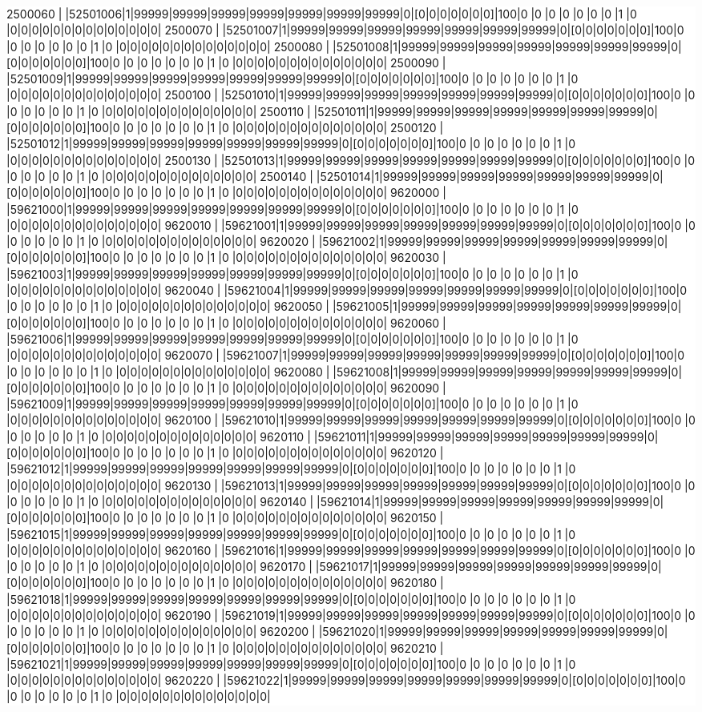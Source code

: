 2500060  | |52501006|1|99999|99999|99999|99999|99999|99999|99999|0|[0&#124;0&#124;0&#124;0&#124;0&#124;0&#124;0]|100|0  |0  |0  |0  |0  |0  |0  |1 |0 |0|0|0|0|0|0|0|0|0|0|0|0|0|0|
2500070  | |52501007|1|99999|99999|99999|99999|99999|99999|99999|0|[0&#124;0&#124;0&#124;0&#124;0&#124;0&#124;0]|100|0  |0  |0  |0  |0  |0  |0  |1 |0 |0|0|0|0|0|0|0|0|0|0|0|0|0|0|
2500080  | |52501008|1|99999|99999|99999|99999|99999|99999|99999|0|[0&#124;0&#124;0&#124;0&#124;0&#124;0&#124;0]|100|0  |0  |0  |0  |0  |0  |0  |1 |0 |0|0|0|0|0|0|0|0|0|0|0|0|0|0|
2500090  | |52501009|1|99999|99999|99999|99999|99999|99999|99999|0|[0&#124;0&#124;0&#124;0&#124;0&#124;0&#124;0]|100|0  |0  |0  |0  |0  |0  |0  |1 |0 |0|0|0|0|0|0|0|0|0|0|0|0|0|0|
2500100  | |52501010|1|99999|99999|99999|99999|99999|99999|99999|0|[0&#124;0&#124;0&#124;0&#124;0&#124;0&#124;0]|100|0  |0  |0  |0  |0  |0  |0  |1 |0 |0|0|0|0|0|0|0|0|0|0|0|0|0|0|
2500110  | |52501011|1|99999|99999|99999|99999|99999|99999|99999|0|[0&#124;0&#124;0&#124;0&#124;0&#124;0&#124;0]|100|0  |0  |0  |0  |0  |0  |0  |1 |0 |0|0|0|0|0|0|0|0|0|0|0|0|0|0|
2500120  | |52501012|1|99999|99999|99999|99999|99999|99999|99999|0|[0&#124;0&#124;0&#124;0&#124;0&#124;0&#124;0]|100|0  |0  |0  |0  |0  |0  |0  |1 |0 |0|0|0|0|0|0|0|0|0|0|0|0|0|0|
2500130  | |52501013|1|99999|99999|99999|99999|99999|99999|99999|0|[0&#124;0&#124;0&#124;0&#124;0&#124;0&#124;0]|100|0  |0  |0  |0  |0  |0  |0  |1 |0 |0|0|0|0|0|0|0|0|0|0|0|0|0|0|
2500140  | |52501014|1|99999|99999|99999|99999|99999|99999|99999|0|[0&#124;0&#124;0&#124;0&#124;0&#124;0&#124;0]|100|0  |0  |0  |0  |0  |0  |0  |1 |0 |0|0|0|0|0|0|0|0|0|0|0|0|0|0|
9620000  | |59621000|1|99999|99999|99999|99999|99999|99999|99999|0|[0&#124;0&#124;0&#124;0&#124;0&#124;0&#124;0]|100|0  |0  |0  |0  |0  |0  |0  |1 |0 |0|0|0|0|0|0|0|0|0|0|0|0|0|0|
9620010  | |59621001|1|99999|99999|99999|99999|99999|99999|99999|0|[0&#124;0&#124;0&#124;0&#124;0&#124;0&#124;0]|100|0  |0  |0  |0  |0  |0  |0  |1 |0 |0|0|0|0|0|0|0|0|0|0|0|0|0|0|
9620020  | |59621002|1|99999|99999|99999|99999|99999|99999|99999|0|[0&#124;0&#124;0&#124;0&#124;0&#124;0&#124;0]|100|0  |0  |0  |0  |0  |0  |0  |1 |0 |0|0|0|0|0|0|0|0|0|0|0|0|0|0|
9620030  | |59621003|1|99999|99999|99999|99999|99999|99999|99999|0|[0&#124;0&#124;0&#124;0&#124;0&#124;0&#124;0]|100|0  |0  |0  |0  |0  |0  |0  |1 |0 |0|0|0|0|0|0|0|0|0|0|0|0|0|0|
9620040  | |59621004|1|99999|99999|99999|99999|99999|99999|99999|0|[0&#124;0&#124;0&#124;0&#124;0&#124;0&#124;0]|100|0  |0  |0  |0  |0  |0  |0  |1 |0 |0|0|0|0|0|0|0|0|0|0|0|0|0|0|
9620050  | |59621005|1|99999|99999|99999|99999|99999|99999|99999|0|[0&#124;0&#124;0&#124;0&#124;0&#124;0&#124;0]|100|0  |0  |0  |0  |0  |0  |0  |1 |0 |0|0|0|0|0|0|0|0|0|0|0|0|0|0|
9620060  | |59621006|1|99999|99999|99999|99999|99999|99999|99999|0|[0&#124;0&#124;0&#124;0&#124;0&#124;0&#124;0]|100|0  |0  |0  |0  |0  |0  |0  |1 |0 |0|0|0|0|0|0|0|0|0|0|0|0|0|0|
9620070  | |59621007|1|99999|99999|99999|99999|99999|99999|99999|0|[0&#124;0&#124;0&#124;0&#124;0&#124;0&#124;0]|100|0  |0  |0  |0  |0  |0  |0  |1 |0 |0|0|0|0|0|0|0|0|0|0|0|0|0|0|
9620080  | |59621008|1|99999|99999|99999|99999|99999|99999|99999|0|[0&#124;0&#124;0&#124;0&#124;0&#124;0&#124;0]|100|0  |0  |0  |0  |0  |0  |0  |1 |0 |0|0|0|0|0|0|0|0|0|0|0|0|0|0|
9620090  | |59621009|1|99999|99999|99999|99999|99999|99999|99999|0|[0&#124;0&#124;0&#124;0&#124;0&#124;0&#124;0]|100|0  |0  |0  |0  |0  |0  |0  |1 |0 |0|0|0|0|0|0|0|0|0|0|0|0|0|0|
9620100  | |59621010|1|99999|99999|99999|99999|99999|99999|99999|0|[0&#124;0&#124;0&#124;0&#124;0&#124;0&#124;0]|100|0  |0  |0  |0  |0  |0  |0  |1 |0 |0|0|0|0|0|0|0|0|0|0|0|0|0|0|
9620110  | |59621011|1|99999|99999|99999|99999|99999|99999|99999|0|[0&#124;0&#124;0&#124;0&#124;0&#124;0&#124;0]|100|0  |0  |0  |0  |0  |0  |0  |1 |0 |0|0|0|0|0|0|0|0|0|0|0|0|0|0|
9620120  | |59621012|1|99999|99999|99999|99999|99999|99999|99999|0|[0&#124;0&#124;0&#124;0&#124;0&#124;0&#124;0]|100|0  |0  |0  |0  |0  |0  |0  |1 |0 |0|0|0|0|0|0|0|0|0|0|0|0|0|0|
9620130  | |59621013|1|99999|99999|99999|99999|99999|99999|99999|0|[0&#124;0&#124;0&#124;0&#124;0&#124;0&#124;0]|100|0  |0  |0  |0  |0  |0  |0  |1 |0 |0|0|0|0|0|0|0|0|0|0|0|0|0|0|
9620140  | |59621014|1|99999|99999|99999|99999|99999|99999|99999|0|[0&#124;0&#124;0&#124;0&#124;0&#124;0&#124;0]|100|0  |0  |0  |0  |0  |0  |0  |1 |0 |0|0|0|0|0|0|0|0|0|0|0|0|0|0|
9620150  | |59621015|1|99999|99999|99999|99999|99999|99999|99999|0|[0&#124;0&#124;0&#124;0&#124;0&#124;0&#124;0]|100|0  |0  |0  |0  |0  |0  |0  |1 |0 |0|0|0|0|0|0|0|0|0|0|0|0|0|0|
9620160  | |59621016|1|99999|99999|99999|99999|99999|99999|99999|0|[0&#124;0&#124;0&#124;0&#124;0&#124;0&#124;0]|100|0  |0  |0  |0  |0  |0  |0  |1 |0 |0|0|0|0|0|0|0|0|0|0|0|0|0|0|
9620170  | |59621017|1|99999|99999|99999|99999|99999|99999|99999|0|[0&#124;0&#124;0&#124;0&#124;0&#124;0&#124;0]|100|0  |0  |0  |0  |0  |0  |0  |1 |0 |0|0|0|0|0|0|0|0|0|0|0|0|0|0|
9620180  | |59621018|1|99999|99999|99999|99999|99999|99999|99999|0|[0&#124;0&#124;0&#124;0&#124;0&#124;0&#124;0]|100|0  |0  |0  |0  |0  |0  |0  |1 |0 |0|0|0|0|0|0|0|0|0|0|0|0|0|0|
9620190  | |59621019|1|99999|99999|99999|99999|99999|99999|99999|0|[0&#124;0&#124;0&#124;0&#124;0&#124;0&#124;0]|100|0  |0  |0  |0  |0  |0  |0  |1 |0 |0|0|0|0|0|0|0|0|0|0|0|0|0|0|
9620200  | |59621020|1|99999|99999|99999|99999|99999|99999|99999|0|[0&#124;0&#124;0&#124;0&#124;0&#124;0&#124;0]|100|0  |0  |0  |0  |0  |0  |0  |1 |0 |0|0|0|0|0|0|0|0|0|0|0|0|0|0|
9620210  | |59621021|1|99999|99999|99999|99999|99999|99999|99999|0|[0&#124;0&#124;0&#124;0&#124;0&#124;0&#124;0]|100|0  |0  |0  |0  |0  |0  |0  |1 |0 |0|0|0|0|0|0|0|0|0|0|0|0|0|0|
9620220  | |59621022|1|99999|99999|99999|99999|99999|99999|99999|0|[0&#124;0&#124;0&#124;0&#124;0&#124;0&#124;0]|100|0  |0  |0  |0  |0  |0  |0  |1 |0 |0|0|0|0|0|0|0|0|0|0|0|0|0|0|